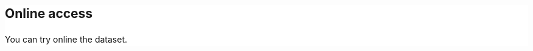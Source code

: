 ## Online access

You can try online the dataset.

<iframe src="https://alroble8.shinyapps.io/cofid_app/" height="100%" width="100%" scrolling="yes" title="Iframe Example">
</iframe>
